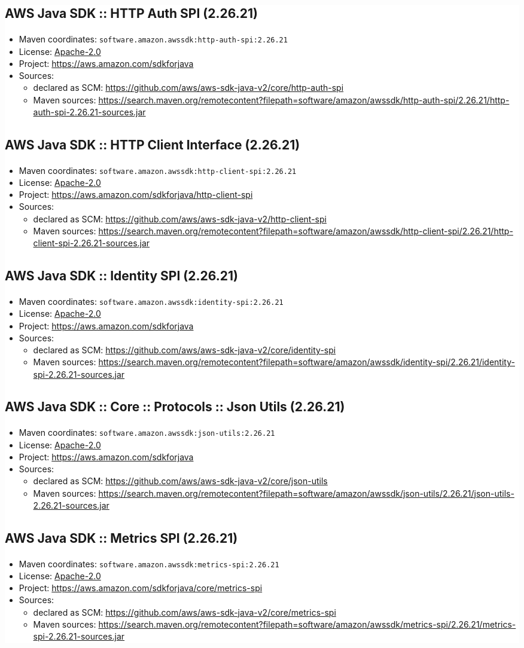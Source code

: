 
## AWS Java SDK :: HTTP Auth SPI (2.26.21)

* Maven coordinates: `software.amazon.awssdk:http-auth-spi:2.26.21`
* License: [Apache-2.0](https://spdx.org/licenses/Apache-2.0.html)
* Project: https://aws.amazon.com/sdkforjava
* Sources: 
   * declared as SCM: https://github.com/aws/aws-sdk-java-v2/core/http-auth-spi
   * Maven sources: https://search.maven.org/remotecontent?filepath=software/amazon/awssdk/http-auth-spi/2.26.21/http-auth-spi-2.26.21-sources.jar


## AWS Java SDK :: HTTP Client Interface (2.26.21)

* Maven coordinates: `software.amazon.awssdk:http-client-spi:2.26.21`
* License: [Apache-2.0](https://spdx.org/licenses/Apache-2.0.html)
* Project: https://aws.amazon.com/sdkforjava/http-client-spi
* Sources: 
   * declared as SCM: https://github.com/aws/aws-sdk-java-v2/http-client-spi
   * Maven sources: https://search.maven.org/remotecontent?filepath=software/amazon/awssdk/http-client-spi/2.26.21/http-client-spi-2.26.21-sources.jar


## AWS Java SDK :: Identity SPI (2.26.21)

* Maven coordinates: `software.amazon.awssdk:identity-spi:2.26.21`
* License: [Apache-2.0](https://spdx.org/licenses/Apache-2.0.html)
* Project: https://aws.amazon.com/sdkforjava
* Sources: 
   * declared as SCM: https://github.com/aws/aws-sdk-java-v2/core/identity-spi
   * Maven sources: https://search.maven.org/remotecontent?filepath=software/amazon/awssdk/identity-spi/2.26.21/identity-spi-2.26.21-sources.jar


## AWS Java SDK :: Core :: Protocols :: Json Utils (2.26.21)

* Maven coordinates: `software.amazon.awssdk:json-utils:2.26.21`
* License: [Apache-2.0](https://spdx.org/licenses/Apache-2.0.html)
* Project: https://aws.amazon.com/sdkforjava
* Sources: 
   * declared as SCM: https://github.com/aws/aws-sdk-java-v2/core/json-utils
   * Maven sources: https://search.maven.org/remotecontent?filepath=software/amazon/awssdk/json-utils/2.26.21/json-utils-2.26.21-sources.jar


## AWS Java SDK :: Metrics SPI (2.26.21)

* Maven coordinates: `software.amazon.awssdk:metrics-spi:2.26.21`
* License: [Apache-2.0](https://spdx.org/licenses/Apache-2.0.html)
* Project: https://aws.amazon.com/sdkforjava/core/metrics-spi
* Sources: 
   * declared as SCM: https://github.com/aws/aws-sdk-java-v2/core/metrics-spi
   * Maven sources: https://search.maven.org/remotecontent?filepath=software/amazon/awssdk/metrics-spi/2.26.21/metrics-spi-2.26.21-sources.jar
